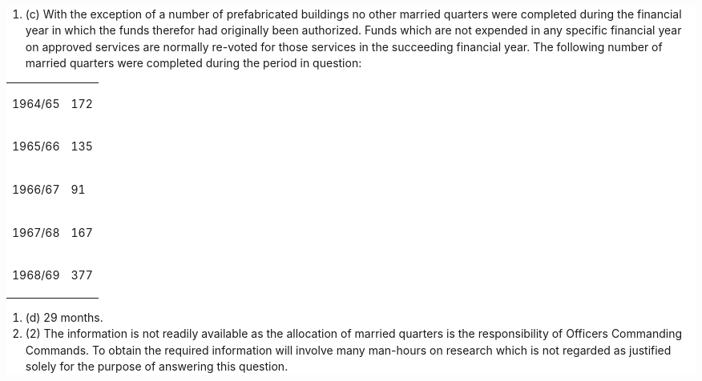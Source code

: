 </table>

<ol>

<li>(c) With the exception of a number of prefabricated buildings no other married quarters were completed during the financial year in which the funds therefor had originally been authorized. Funds which are not expended in any specific financial year on approved services are normally re-voted for those services in the succeeding financial year. The following number of married quarters were completed during the period in question:</li>

</ol>

<table>

<tr>

<td><p>1964/65</p></td>

<td><p>172</p></td>

</tr>

<tr>

<td><p>1965/66</p></td>

<td><p>135</p></td>

</tr>

<tr>

<td><p>1966/67</p></td>

<td><p>91</p></td>

</tr>

<tr>

<td><p>1967/68</p></td>

<td><p>167</p></td>

</tr>

<tr>

<td><p>1968/69</p></td>

<td><p>377</p></td>

</tr>

</table>

<ol>

<li>(d) 29 months.</li>

<li>(2) The information is not readily available as the allocation of married quarters is the responsibility of Officers Commanding Commands. To obtain the required information will involve many man-hours on research which is not regarded as justified solely for the purpose of answering this question.</li>
